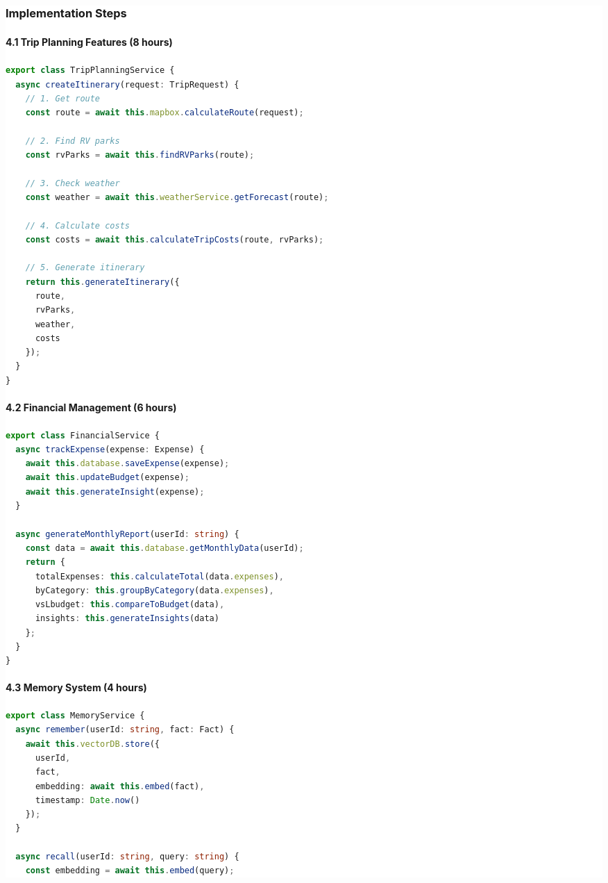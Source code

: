 ### **Implementation Steps**

#### **4.1 Trip Planning Features (8 hours)**
```typescript
export class TripPlanningService {
  async createItinerary(request: TripRequest) {
    // 1. Get route
    const route = await this.mapbox.calculateRoute(request);
    
    // 2. Find RV parks
    const rvParks = await this.findRVParks(route);
    
    // 3. Check weather
    const weather = await this.weatherService.getForecast(route);
    
    // 4. Calculate costs
    const costs = await this.calculateTripCosts(route, rvParks);
    
    // 5. Generate itinerary
    return this.generateItinerary({
      route,
      rvParks,
      weather,
      costs
    });
  }
}
```

#### **4.2 Financial Management (6 hours)**
```typescript
export class FinancialService {
  async trackExpense(expense: Expense) {
    await this.database.saveExpense(expense);
    await this.updateBudget(expense);
    await this.generateInsight(expense);
  }
  
  async generateMonthlyReport(userId: string) {
    const data = await this.database.getMonthlyData(userId);
    return {
      totalExpenses: this.calculateTotal(data.expenses),
      byCategory: this.groupByCategory(data.expenses),
      vsLbudget: this.compareToBudget(data),
      insights: this.generateInsights(data)
    };
  }
}
```

#### **4.3 Memory System (4 hours)**
```typescript
export class MemoryService {
  async remember(userId: string, fact: Fact) {
    await this.vectorDB.store({
      userId,
      fact,
      embedding: await this.embed(fact),
      timestamp: Date.now()
    });
  }
  
  async recall(userId: string, query: string) {
    const embedding = await this.embed(query);
```